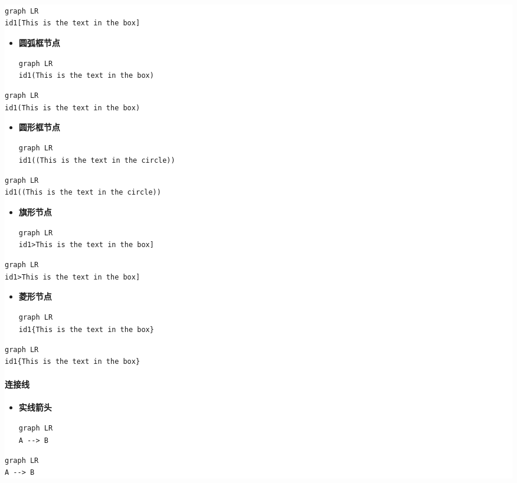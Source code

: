 ```mermaid
graph LR
id1[This is the text in the box]
```

- **圆弧框节点**
    ```
    graph LR
    id1(This is the text in the box)
    ```
    
```mermaid
graph LR
id1(This is the text in the box)
```

- **圆形框节点**
    ```
    graph LR
    id1((This is the text in the circle))
    ```
    
```mermaid
graph LR
id1((This is the text in the circle))
```

- **旗形节点**
    ```
    graph LR
    id1>This is the text in the box]
    ```
    
```mermaid
graph LR
id1>This is the text in the box]
```

- **菱形节点**
    ```
    graph LR
    id1{This is the text in the box}
    ```
    
```mermaid
graph LR
id1{This is the text in the box}
```

#### 连接线

- **实线箭头**
    ```
    graph LR
    A --> B
    ```
    
```mermaid
graph LR
A --> B
```
